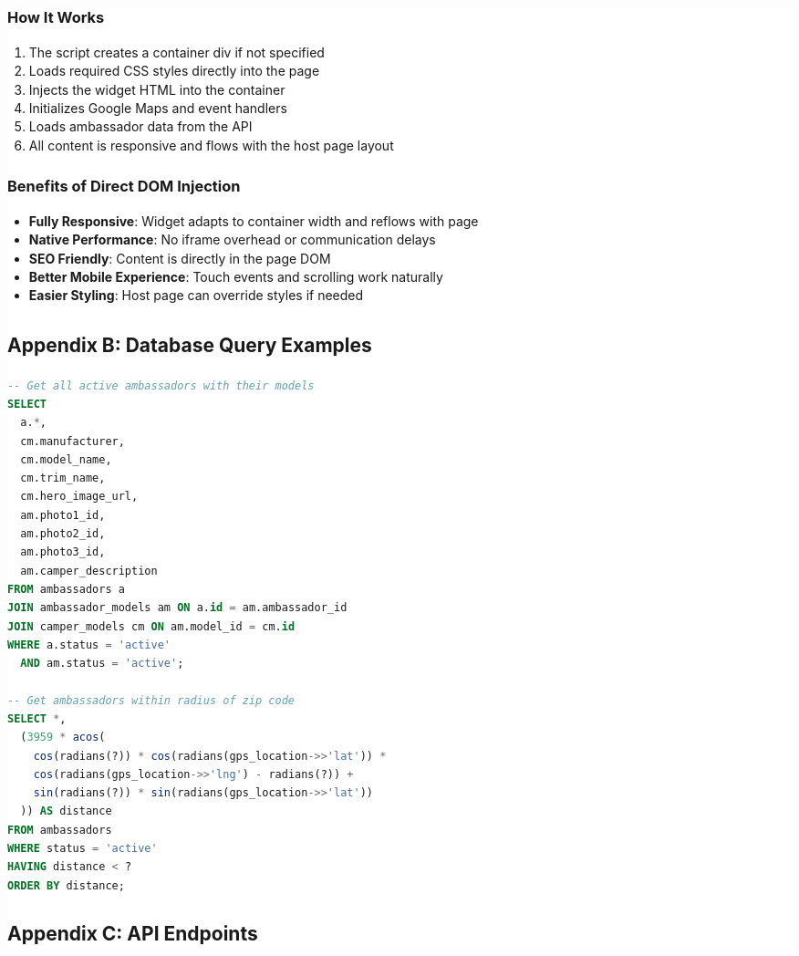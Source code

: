 ### How It Works
1. The script creates a container div if not specified
2. Loads required CSS styles directly into the page
3. Injects the widget HTML into the container
4. Initializes Google Maps and event handlers
5. Loads ambassador data from the API
6. All content is responsive and flows with the host page layout

### Benefits of Direct DOM Injection
- **Fully Responsive**: Widget adapts to container width and reflows with page
- **Native Performance**: No iframe overhead or communication delays
- **SEO Friendly**: Content is directly in the page DOM
- **Better Mobile Experience**: Touch events and scrolling work naturally
- **Easier Styling**: Host page can override styles if needed

## Appendix B: Database Query Examples

```sql
-- Get all active ambassadors with their models
SELECT 
  a.*,
  cm.manufacturer,
  cm.model_name,
  cm.trim_name,
  cm.hero_image_url,
  am.photo1_id,
  am.photo2_id,
  am.photo3_id,
  am.camper_description
FROM ambassadors a
JOIN ambassador_models am ON a.id = am.ambassador_id
JOIN camper_models cm ON am.model_id = cm.id
WHERE a.status = 'active'
  AND am.status = 'active';

-- Get ambassadors within radius of zip code
SELECT *,
  (3959 * acos(
    cos(radians(?)) * cos(radians(gps_location->>'lat')) * 
    cos(radians(gps_location->>'lng') - radians(?)) + 
    sin(radians(?)) * sin(radians(gps_location->>'lat'))
  )) AS distance
FROM ambassadors
WHERE status = 'active'
HAVING distance < ?
ORDER BY distance;
```

## Appendix C: API Endpoints

